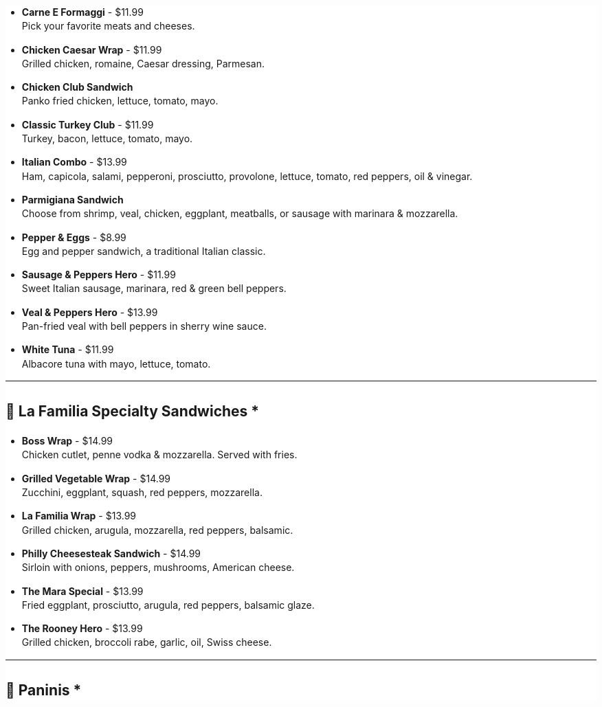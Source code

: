 -   **Carne E Formaggi** - $11.99  
    Pick your favorite meats and cheeses.

-   **Chicken Caesar Wrap** - $11.99  
    Grilled chicken, romaine, Caesar dressing, Parmesan.

-   **Chicken Club Sandwich**  
    Panko fried chicken, lettuce, tomato, mayo.

-   **Classic Turkey Club** - $11.99  
    Turkey, bacon, lettuce, tomato, mayo.

-   **Italian Combo** - $13.99  
    Ham, capicola, salami, pepperoni, prosciutto, provolone, lettuce, tomato, red peppers, oil & vinegar.

-   **Parmigiana Sandwich**  
    Choose from shrimp, veal, chicken, eggplant, meatballs, or sausage with marinara & mozzarella.

-   **Pepper & Eggs** - $8.99  
    Egg and pepper sandwich, a traditional Italian classic.

-   **Sausage & Peppers Hero** - $11.99  
    Sweet Italian sausage, marinara, red & green bell peppers.

-   **Veal & Peppers Hero** - $13.99  
    Pan-fried veal with bell peppers in sherry wine sauce.

-   **White Tuna** - $11.99  
    Albacore tuna with mayo, lettuce, tomato.

---

## 🥙 La Familia Specialty Sandwiches \*

-   **Boss Wrap** - $14.99  
    Chicken cutlet, penne vodka & mozzarella. Served with fries.

-   **Grilled Vegetable Wrap** - $14.99  
    Zucchini, eggplant, squash, red peppers, mozzarella.

-   **La Familia Wrap** - $13.99  
    Grilled chicken, arugula, mozzarella, red peppers, balsamic.

-   **Philly Cheesesteak Sandwich** - $14.99  
    Sirloin with onions, peppers, mushrooms, American cheese.

-   **The Mara Special** - $13.99  
    Fried eggplant, prosciutto, arugula, red peppers, balsamic glaze.

-   **The Rooney Hero** - $13.99  
    Grilled chicken, broccoli rabe, garlic, oil, Swiss cheese.

---

## 🥖 Paninis \*
